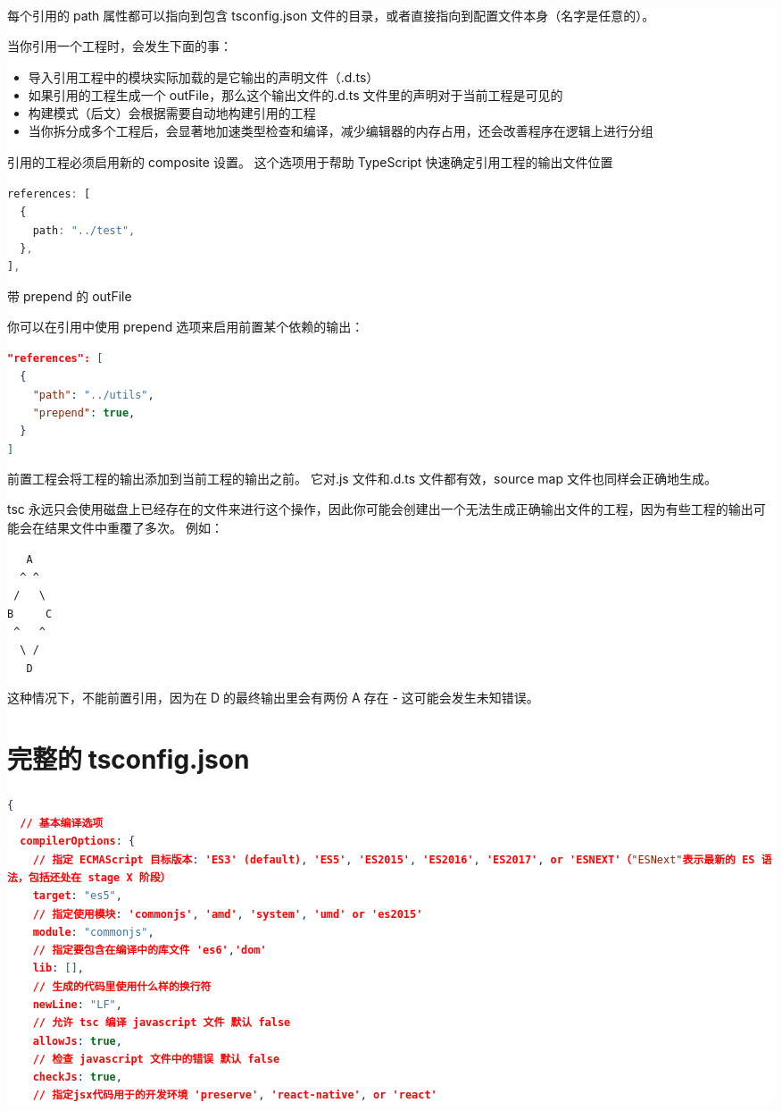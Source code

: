 每个引用的 path 属性都可以指向到包含 tsconfig.json 文件的目录，或者直接指向到配置文件本身（名字是任意的）。

当你引用一个工程时，会发生下面的事：

- 导入引用工程中的模块实际加载的是它输出的声明文件（.d.ts）
- 如果引用的工程生成一个 outFile，那么这个输出文件的.d.ts 文件里的声明对于当前工程是可见的
- 构建模式（后文）会根据需要自动地构建引用的工程
- 当你拆分成多个工程后，会显著地加速类型检查和编译，减少编辑器的内存占用，还会改善程序在逻辑上进行分组

引用的工程必须启用新的 composite 设置。 这个选项用于帮助 TypeScript 快速确定引用工程的输出文件位置

```ts
references: [
  {
    path: "../test",
  },
],
```

带 prepend 的 outFile

你可以在引用中使用 prepend 选项来启用前置某个依赖的输出：

```json
"references": [
  {
    "path": "../utils",
    "prepend": true,
  }
]
```

前置工程会将工程的输出添加到当前工程的输出之前。 它对.js 文件和.d.ts 文件都有效，source map 文件也同样会正确地生成。

tsc 永远只会使用磁盘上已经存在的文件来进行这个操作，因此你可能会创建出一个无法生成正确输出文件的工程，因为有些工程的输出可能会在结果文件中重覆了多次。 例如：

```text
   A
  ^ ^
 /   \
B     C
 ^   ^
  \ /
   D

```

这种情况下，不能前置引用，因为在 D 的最终输出里会有两份 A 存在 - 这可能会发生未知错误。

# 完整的 tsconfig.json

```json
{
  // 基本编译选项
  compilerOptions: {
    // 指定 ECMAScript 目标版本: 'ES3' (default), 'ES5', 'ES2015', 'ES2016', 'ES2017', or 'ESNEXT'（"ESNext"表示最新的 ES 语法，包括还处在 stage X 阶段）
    target: "es5",
    // 指定使用模块: 'commonjs', 'amd', 'system', 'umd' or 'es2015'
    module: "commonjs",
    // 指定要包含在编译中的库文件 'es6','dom'
    lib: [],
    // 生成的代码里使用什么样的换行符
    newLine: "LF",
    // 允许 tsc 编译 javascript 文件 默认 false
    allowJs: true,
    // 检查 javascript 文件中的错误 默认 false
    checkJs: true,
    // 指定jsx代码用于的开发环境 'preserve', 'react-native', or 'react'
```